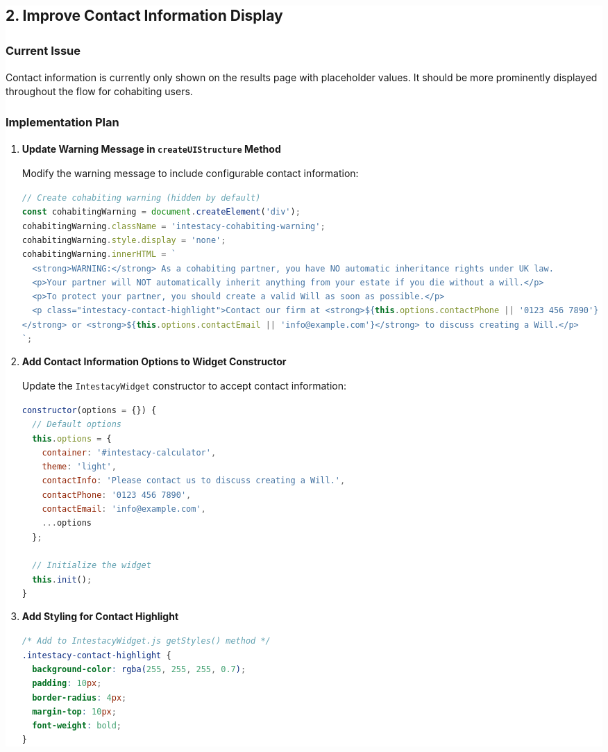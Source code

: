## 2. Improve Contact Information Display

### Current Issue
Contact information is currently only shown on the results page with placeholder values. It should be more prominently displayed throughout the flow for cohabiting users.

### Implementation Plan

1. **Update Warning Message in `createUIStructure` Method**
   
   Modify the warning message to include configurable contact information:
   
   ```javascript
   // Create cohabiting warning (hidden by default)
   const cohabitingWarning = document.createElement('div');
   cohabitingWarning.className = 'intestacy-cohabiting-warning';
   cohabitingWarning.style.display = 'none';
   cohabitingWarning.innerHTML = `
     <strong>WARNING:</strong> As a cohabiting partner, you have NO automatic inheritance rights under UK law.
     <p>Your partner will NOT automatically inherit anything from your estate if you die without a will.</p>
     <p>To protect your partner, you should create a valid Will as soon as possible.</p>
     <p class="intestacy-contact-highlight">Contact our firm at <strong>${this.options.contactPhone || '0123 456 7890'}</strong> or <strong>${this.options.contactEmail || 'info@example.com'}</strong> to discuss creating a Will.</p>
   `;
   ```

2. **Add Contact Information Options to Widget Constructor**
   
   Update the `IntestacyWidget` constructor to accept contact information:
   
   ```javascript
   constructor(options = {}) {
     // Default options
     this.options = {
       container: '#intestacy-calculator',
       theme: 'light',
       contactInfo: 'Please contact us to discuss creating a Will.',
       contactPhone: '0123 456 7890',
       contactEmail: 'info@example.com',
       ...options
     };
     
     // Initialize the widget
     this.init();
   }
   ```

3. **Add Styling for Contact Highlight**
   
   ```css
   /* Add to IntestacyWidget.js getStyles() method */
   .intestacy-contact-highlight {
     background-color: rgba(255, 255, 255, 0.7);
     padding: 10px;
     border-radius: 4px;
     margin-top: 10px;
     font-weight: bold;
   }
   ```
